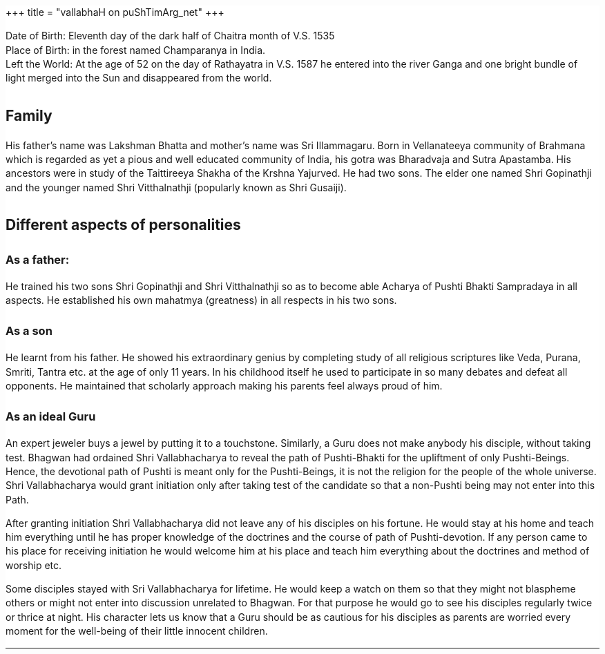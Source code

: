+++
title = "vallabhaH on puShTimArg_net"
+++

Date of Birth: Eleventh day of the dark half of Chaitra month of V.S. 1535  
Place of Birth: in the forest named Champaranya in India.  
Left the World: At the age of 52 on the day of Rathayatra in V.S. 1587 he entered into the river Ganga and one bright bundle of light merged into the Sun and disappeared from the world.

## Family

His father’s name was Lakshman Bhatta and mother’s name was Sri Illammagaru. Born in Vellanateeya community of Brahmana which is regarded as yet a pious and well educated community of India, his gotra was Bharadvaja and Sutra Apastamba. His ancestors were in study of the Taittireeya Shakha of the Krshna Yajurved. He had two sons. The elder one named Shri Gopinathji and the younger named Shri Vitthalnathji (popularly known as Shri Gusaiji).

## Different aspects of personalities
### As a father:
He trained his two sons Shri Gopinathji and Shri Vitthalnathji so as to become able Acharya of Pushti Bhakti Sampradaya in all aspects. He established his own mahatmya (greatness) in all respects in his two sons.

### As a son

He learnt from his father. He showed his extraordinary genius by completing study of all religious scriptures like Veda, Purana, Smriti, Tantra etc. at the age of only 11 years. In his childhood itself he used to participate in so many debates and defeat all opponents. He maintained that scholarly approach making his parents feel always proud of him.

### As an ideal Guru

An expert jeweler buys a jewel by putting it to a touchstone. Similarly, a Guru does not make anybody his disciple, without taking test. Bhagwan had ordained Shri Vallabhacharya to reveal the path of Pushti-Bhakti for the upliftment of only Pushti-Beings. Hence, the devotional path of Pushti is meant only for the Pushti-Beings, it is not the religion for the people of the whole universe. Shri Vallabhacharya would grant initiation only after taking test of the candidate so that a non-Pushti being may not enter into this Path. 

After granting initiation Shri Vallabhacharya did not leave any of his disciples on his fortune. He would stay at his home and teach him everything until he has proper knowledge of the doctrines and the course of path of Pushti-devotion. If any person came to his place for receiving initiation he would welcome him at his place and teach him everything about the doctrines and method of worship etc.

Some disciples stayed with Sri Vallabhacharya for lifetime. He would keep a watch on them so that they might not blaspheme others or might not enter into discussion unrelated to Bhagwan. For that purpose he would go to see his disciples regularly twice or thrice at night. His character lets us know that a Guru should be as cautious for his disciples as parents are worried every moment for the well-being of their little innocent children.

* * *
